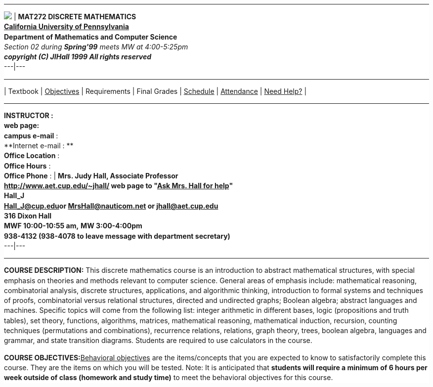 * * *

![](../logored69.gif) |  **MAT272   DISCRETE MATHEMATICS**  
**[California University of Pennsylvania](http://www.cup.edu)**  
**Department of Mathematics and Computer Science**  
_Section 02 during **Spring'99** meets MW at   4:00-5:25pm_  
**_copyright (C) JIHall 1999 All rights reserved_**  
---|---  
  
* * *

 | Textbook | [Objectives](obj272.htm) | Requirements |  Final Grades |
[Schedule](sched272.htm) | [Attendance](attend.htm) | [Need
Help?](../mailhelp.htm) |  

* * *

**INSTRUCTOR :**  
**web page:**  
**campus e-mail** :  
**Internet e-mail : **  
**Office Location** :  
**Office Hours** :  
**Office Phone** : | **Mrs. Judy Hall, Associate Professor**  
**<http://www.aet.cup.edu/~jhall/>            web page to "[Ask Mrs. Hall for
help](../mailhelp.htm)"**  
**Hall_J**  
**[Hall_J@cup.edu](mailto:Hall_J@cup.edu)or
[MrsHall@nauticom.net](mailto:MrsHall@nauticom.net) or
[jhall@aet.cup.edu](mailto:jhall@aet.cup.edu)**  
**316 Dixon Hall**  
**MWF   10:00-10:55 am,**  **MW 3:00-4:00pm**  
**938-4132 (938-4078 to leave message with department secretary)**  
---|---  
  
* * *

**COURSE DESCRIPTION:** This discrete mathematics course is an introduction to
abstract mathematical structures, with special emphasis on theories and
methods relevant to computer science.   General areas of emphasis include:
mathematical reasoning, combinatorial analysis, discrete structures,
applications, and algorithmic thinking, introduction to formal systems and
techniques of proofs, combinatorial versus relational structures, directed and
undirected graphs; Boolean algebra; abstract languages and machines.  Specific
topics will come from the following list: integer arithmetic in different
bases, logic (propositions and truth tables), set theory, functions,
algorithms, matrices, mathematical reasoning, mathematical induction,
recursion, counting techniques (permutations and combinations), recurrence
relations, relations, graph theory, trees, boolean algebra, languages and
grammar, and state transition diagrams.  Students are required to use
calculators in the course.

**COURSE OBJECTIVES:**[Behavioral objectives](obj272.htm) are the
items/concepts that you are expected to know to satisfactorily complete this
course. They are the items on which you will be tested. Note: It is
anticipated that **students will require a minimum of   6 hours per week
outside of class (homework and study time)** to meet the behavioral objectives
for this course.
